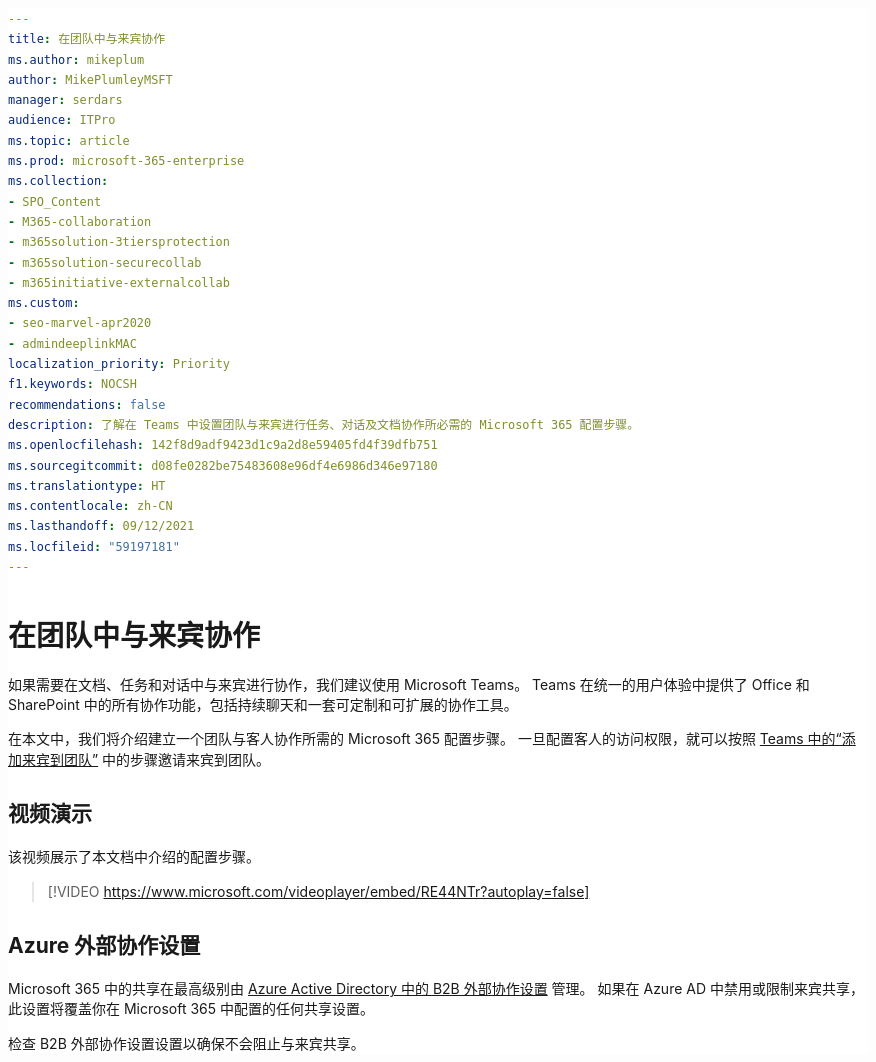 ```yaml
---
title: 在团队中与来宾协作
ms.author: mikeplum
author: MikePlumleyMSFT
manager: serdars
audience: ITPro
ms.topic: article
ms.prod: microsoft-365-enterprise
ms.collection:
- SPO_Content
- M365-collaboration
- m365solution-3tiersprotection
- m365solution-securecollab
- m365initiative-externalcollab
ms.custom:
- seo-marvel-apr2020
- admindeeplinkMAC
localization_priority: Priority
f1.keywords: NOCSH
recommendations: false
description: 了解在 Teams 中设置团队与来宾进行任务、对话及文档协作所必需的 Microsoft 365 配置步骤。
ms.openlocfilehash: 142f8d9adf9423d1c9a2d8e59405fd4f39dfb751
ms.sourcegitcommit: d08fe0282be75483608e96df4e6986d346e97180
ms.translationtype: HT
ms.contentlocale: zh-CN
ms.lasthandoff: 09/12/2021
ms.locfileid: "59197181"
---
```

# <a name="collaborate-with-guests-in-a-team"></a>在团队中与来宾协作

如果需要在文档、任务和对话中与来宾进行协作，我们建议使用 Microsoft Teams。 Teams 在统一的用户体验中提供了 Office 和 SharePoint 中的所有协作功能，包括持续聊天和一套可定制和可扩展的协作工具。

在本文中，我们将介绍建立一个团队与客人协作所需的 Microsoft 365 配置步骤。 一旦配置客人的访问权限，就可以按照 [Teams 中的“添加来宾到团队”](https://support.microsoft.com/office/fccb4fa6-f864-4508-bdde-256e7384a14f) 中的步骤邀请来宾到团队。

## <a name="video-demonstration"></a>视频演示

该视频展示了本文档中介绍的配置步骤。</br>

> [!VIDEO https://www.microsoft.com/videoplayer/embed/RE44NTr?autoplay=false]

## <a name="azure-external-collaboration-settings"></a>Azure 外部协作设置

Microsoft 365 中的共享在最高级别由 [Azure Active Directory 中的 B2B 外部协作设置](/azure/active-directory/external-identities/delegate-invitations) 管理。 如果在 Azure AD 中禁用或限制来宾共享，此设置将覆盖你在 Microsoft 365 中配置的任何共享设置。

检查 B2B 外部协作设置设置以确保不会阻止与来宾共享。
